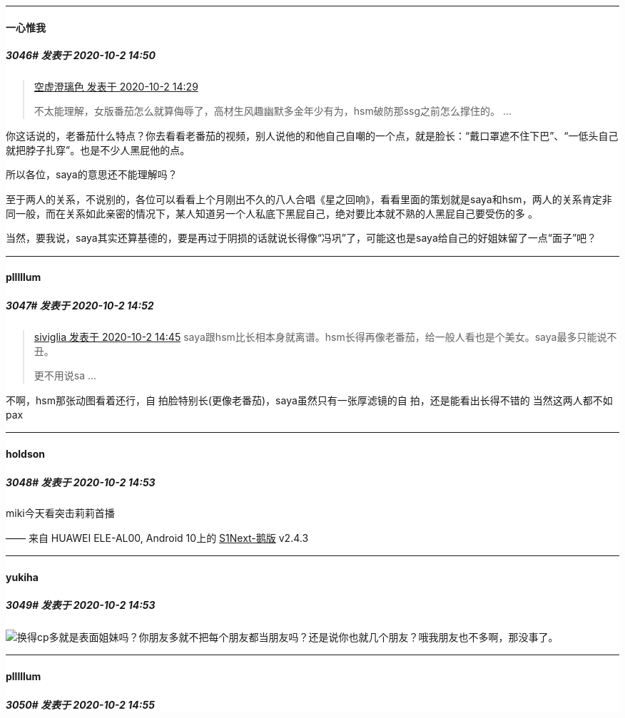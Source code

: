 
*****

####  一心惟我  
##### 3046#       发表于 2020-10-2 14:50


<blockquote><a href="httphttps://bbs.saraba1st.com/2b/forum.php?mod=redirect&amp;goto=findpost&amp;pid=48929193&amp;ptid=1962613" target="_blank">空虚澄璃色 发表于 2020-10-2 14:29</a>

不太能理解，女版番茄怎么就算侮辱了，高材生风趣幽默多金年少有为，hsm破防那ssg之前怎么撑住的。 ...</blockquote>
你这话说的，老番茄什么特点？你去看看老番茄的视频，别人说他的和他自己自嘲的一个点，就是脸长：“戴口罩遮不住下巴”、“一低头自己就把脖子扎穿”。也是不少人黑屁他的点。

所以各位，saya的意思还不能理解吗？

至于两人的关系，不说别的，各位可以看看上个月刚出不久的八人合唱《星之回响》，看看里面的策划就是saya和hsm，两人的关系肯定非同一般，而在关系如此亲密的情况下，某人知道另一个人私底下黑屁自己，绝对要比本就不熟的人黑屁自己要受伤的多 。

当然，要我说，saya其实还算基德的，要是再过于阴损的话就说长得像“冯巩”了，可能这也是saya给自己的好姐妹留了一点“面子”吧？


*****

####  plllllum  
##### 3047#       发表于 2020-10-2 14:52


<blockquote><a href="httphttps://bbs.saraba1st.com/2b/forum.php?mod=redirect&amp;goto=findpost&amp;pid=48929309&amp;ptid=1962613" target="_blank">siviglia 发表于 2020-10-2 14:45</a>
saya跟hsm比长相本身就离谱。hsm长得再像老番茄，给一般人看也是个美女。saya最多只能说不丑。


更不用说sa ...</blockquote>
不啊，hsm那张动图看着还行，自 拍脸特别长(更像老番茄)，saya虽然只有一张厚滤镜的自 拍，还是能看出长得不错的
当然这两人都不如pax


*****

####  holdson  
##### 3048#       发表于 2020-10-2 14:53


miki今天看突击莉莉首播  

—— 来自 HUAWEI ELE-AL00, Android 10上的 [S1Next-鹅版](https://github.com/ykrank/S1-Next/releases) v2.4.3


*****

####  yukiha  
##### 3049#       发表于 2020-10-2 14:53


<img src="https://static.saraba1st.com/image/smiley/face2017/067.png" referrerpolicy="no-referrer">换得cp多就是表面姐妹吗？你朋友多就不把每个朋友都当朋友吗？还是说你也就几个朋友？哦我朋友也不多啊，那没事了。


*****

####  plllllum  
##### 3050#       发表于 2020-10-2 14:55
